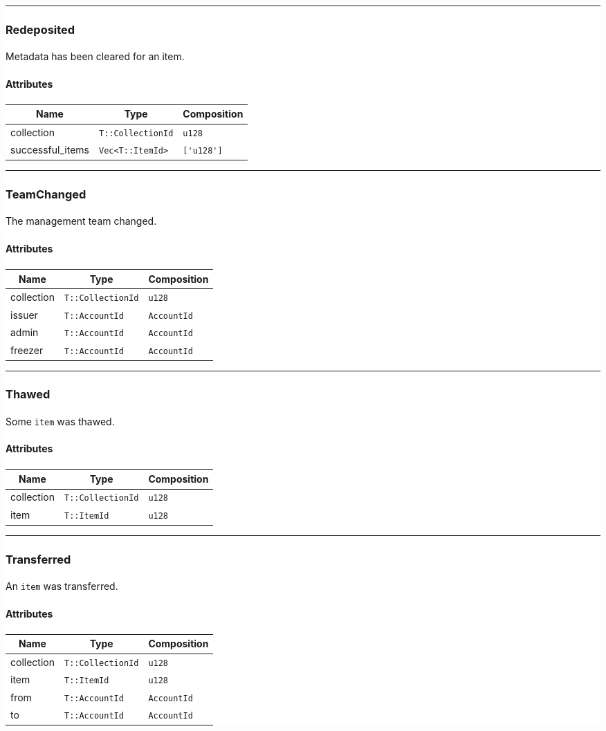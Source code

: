 ---------
### Redeposited
Metadata has been cleared for an item.
#### Attributes
| Name | Type | Composition
| -------- | -------- | -------- |
| collection | `T::CollectionId` | ```u128```
| successful_items | `Vec<T::ItemId>` | ```['u128']```

---------
### TeamChanged
The management team changed.
#### Attributes
| Name | Type | Composition
| -------- | -------- | -------- |
| collection | `T::CollectionId` | ```u128```
| issuer | `T::AccountId` | ```AccountId```
| admin | `T::AccountId` | ```AccountId```
| freezer | `T::AccountId` | ```AccountId```

---------
### Thawed
Some `item` was thawed.
#### Attributes
| Name | Type | Composition
| -------- | -------- | -------- |
| collection | `T::CollectionId` | ```u128```
| item | `T::ItemId` | ```u128```

---------
### Transferred
An `item` was transferred.
#### Attributes
| Name | Type | Composition
| -------- | -------- | -------- |
| collection | `T::CollectionId` | ```u128```
| item | `T::ItemId` | ```u128```
| from | `T::AccountId` | ```AccountId```
| to | `T::AccountId` | ```AccountId```
